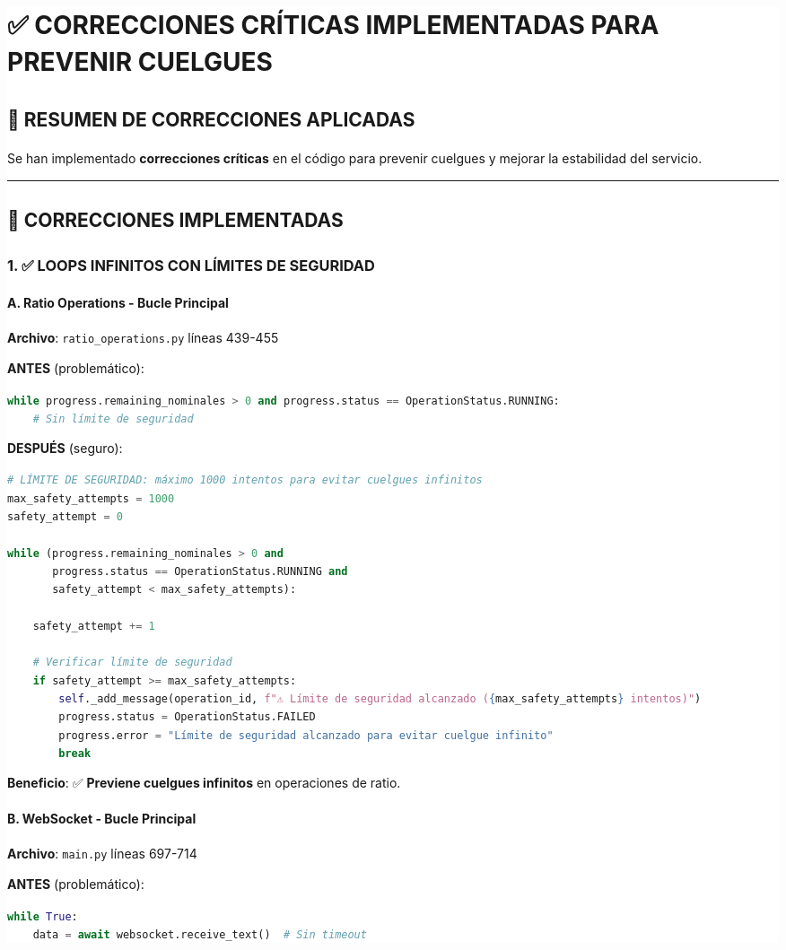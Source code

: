 # ✅ CORRECCIONES CRÍTICAS IMPLEMENTADAS PARA PREVENIR CUELGUES

## 🎯 **RESUMEN DE CORRECCIONES APLICADAS**

Se han implementado **correcciones críticas** en el código para prevenir cuelgues y mejorar la estabilidad del servicio.

---

## 🔧 **CORRECCIONES IMPLEMENTADAS**

### 1. **✅ LOOPS INFINITOS CON LÍMITES DE SEGURIDAD**

#### **A. Ratio Operations - Bucle Principal**
**Archivo**: `ratio_operations.py` líneas 439-455

**ANTES** (problemático):
```python
while progress.remaining_nominales > 0 and progress.status == OperationStatus.RUNNING:
    # Sin límite de seguridad
```

**DESPUÉS** (seguro):
```python
# LÍMITE DE SEGURIDAD: máximo 1000 intentos para evitar cuelgues infinitos
max_safety_attempts = 1000
safety_attempt = 0

while (progress.remaining_nominales > 0 and 
       progress.status == OperationStatus.RUNNING and 
       safety_attempt < max_safety_attempts):
    
    safety_attempt += 1
    
    # Verificar límite de seguridad
    if safety_attempt >= max_safety_attempts:
        self._add_message(operation_id, f"⚠️ Límite de seguridad alcanzado ({max_safety_attempts} intentos)")
        progress.status = OperationStatus.FAILED
        progress.error = "Límite de seguridad alcanzado para evitar cuelgue infinito"
        break
```

**Beneficio**: ✅ **Previene cuelgues infinitos** en operaciones de ratio.

#### **B. WebSocket - Bucle Principal**
**Archivo**: `main.py` líneas 697-714

**ANTES** (problemático):
```python
while True:
    data = await websocket.receive_text()  # Sin timeout
```
